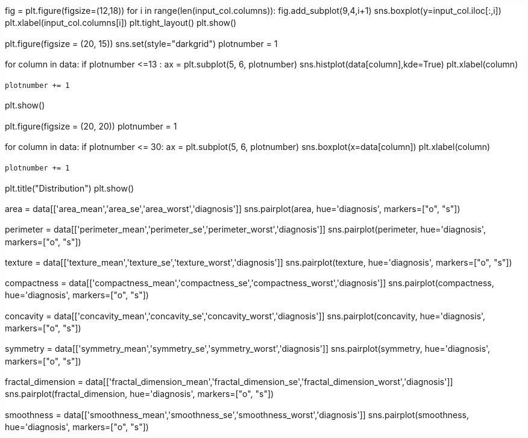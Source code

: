 fig = plt.figure(figsize=(12,18))
for i in range(len(input_col.columns)):
    fig.add_subplot(9,4,i+1)
    sns.boxplot(y=input_col.iloc[:,i])
    plt.xlabel(input_col.columns[i])
plt.tight_layout()
plt.show()

plt.figure(figsize = (20, 15))
sns.set(style="darkgrid")
plotnumber = 1

for column in data:
    if plotnumber <=13 :
        ax = plt.subplot(5, 6, plotnumber)
        sns.histplot(data[column],kde=True)
        plt.xlabel(column)

    plotnumber += 1
plt.show()

plt.figure(figsize = (20, 20))
plotnumber = 1

for column in data:
    if plotnumber <= 30:
        ax = plt.subplot(5, 6, plotnumber)
        sns.boxplot(x=data[column])
        plt.xlabel(column)

    plotnumber += 1
plt.title("Distribution")
plt.show()

area = data[['area_mean','area_se','area_worst','diagnosis']]
sns.pairplot(area, hue='diagnosis', markers=["o", "s"])

perimeter = data[['perimeter_mean','perimeter_se','perimeter_worst','diagnosis']]
sns.pairplot(perimeter, hue='diagnosis', markers=["o", "s"])

texture = data[['texture_mean','texture_se','texture_worst','diagnosis']]
sns.pairplot(texture, hue='diagnosis', markers=["o", "s"])

compactness = data[['compactness_mean','compactness_se','compactness_worst','diagnosis']]
sns.pairplot(compactness, hue='diagnosis', markers=["o", "s"])

concavity = data[['concavity_mean','concavity_se','concavity_worst','diagnosis']]
sns.pairplot(concavity, hue='diagnosis', markers=["o", "s"])

symmetry = data[['symmetry_mean','symmetry_se','symmetry_worst','diagnosis']]
sns.pairplot(symmetry, hue='diagnosis', markers=["o", "s"])

fractal_dimension = data[['fractal_dimension_mean','fractal_dimension_se','fractal_dimension_worst','diagnosis']]
sns.pairplot(fractal_dimension, hue='diagnosis', markers=["o", "s"])

smoothness = data[['smoothness_mean','smoothness_se','smoothness_worst','diagnosis']]
sns.pairplot(smoothness, hue='diagnosis', markers=["o", "s"])
